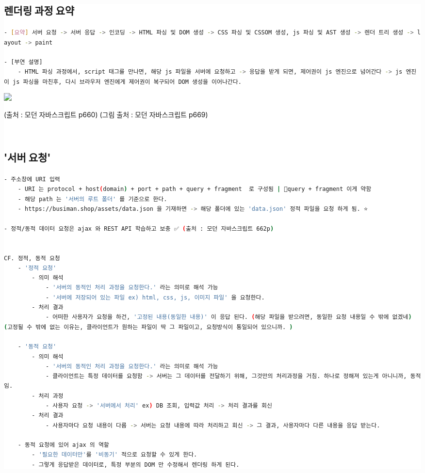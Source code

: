 

## 렌더링 과정 요약
``` bash
- [요약] 서버 요청 -> 서버 응답 -> 인코딩 -> HTML 파싱 및 DOM 생성 -> CSS 파싱 및 CSSOM 생성, js 파싱 및 AST 생성 -> 렌더 트리 생성 -> layout -> paint 

- [부연 설명] 
	- HTML 파싱 과정에서, script 태그를 만나면, 해당 js 파일을 서버에 요청하고 -> 응답을 받게 되면, 제어권이 js 엔진으로 넘어간다 -> js 엔진이 js 파싱을 마친후, 다시 브라우저 엔진에게 제어권이 복구되어 DOM 생성을 이어나간다. 
```

![](https://i.imgur.com/J8iIyHb.png)


(출처 : 모던 자바스크립트 p660)
(그림 출처 : 모던 자바스크립트 p669)


<br>


## '서버 요청'
``` bash
- 주소창에 URI 입력
	- URI 는 protocol + host(domain) + port + path + query + fragment  로 구성됨 | 📛query + fragment 이게 약함  
	- 해당 path 는 '서버의 루트 폴더' 를 기준으로 한다.
	- https://busiman.shop/assets/data.json 을 기재하면 -> 해당 폴더에 있는 'data.json' 정적 파일을 요청 하게 됨. ⭐

- 정적/동적 데이터 요청은 ajax 와 REST API 학습하고 보충 ✅ (출처 : 모던 자바스크립트 662p)


CF. 정적, 동적 요청
	- '정적 요청'
		- 의미 해석 
			- '서버의 동적인 처리 과정을 요청한다.' 라는 의미로 해석 가능 
			- '서버에 저장되어 있는 파일 ex) html, css, js, 이미지 파일' 을 요청한다. 
		- 처리 결과 
			- 어떠한 사용자가 요청을 하건, '고정된 내용(동일한 내용)' 이 응답 된다. (해당 파일을 받으려면, 동일한 요청 내용일 수 밖에 없겠네) (고정될 수 밖에 없는 이유는, 클라이언트가 원하는 파일이 딱 그 파일이고, 요청방식이 통일되어 있으니까. )

	- '동적 요청' 
		- 의미 해석
			- '서버의 동적인 처리 과정을 요청한다.' 라는 의미로 해석 가능 
			- 클라이언트는 특정 데이터를 요청함 -> 서버는 그 데이터를 전달하기 위해, 그것만의 처리과정을 거침. 하나로 정해져 있는게 아니니까, 동적임. 
		- 처리 과정 
			- 사용자 요청 -> '서버에서 처리' ex) DB 조회, 입력값 처리 -> 처리 결과를 회신  
		- 처리 결과 
			- 사용자마다 요청 내용이 다름 -> 서버는 요청 내용에 따라 처리하고 회신 -> 그 결과, 사용자마다 다른 내용을 응답 받는다.

	- 동적 요청에 있어 ajax 의 역할 
		- '필요한 데이터만'를 '비동기' 적으로 요청할 수 있게 한다. 
		- 그렇게 응답받은 데이터로, 특정 부분의 DOM 만 수정해서 렌더링 하게 된다. 

```

